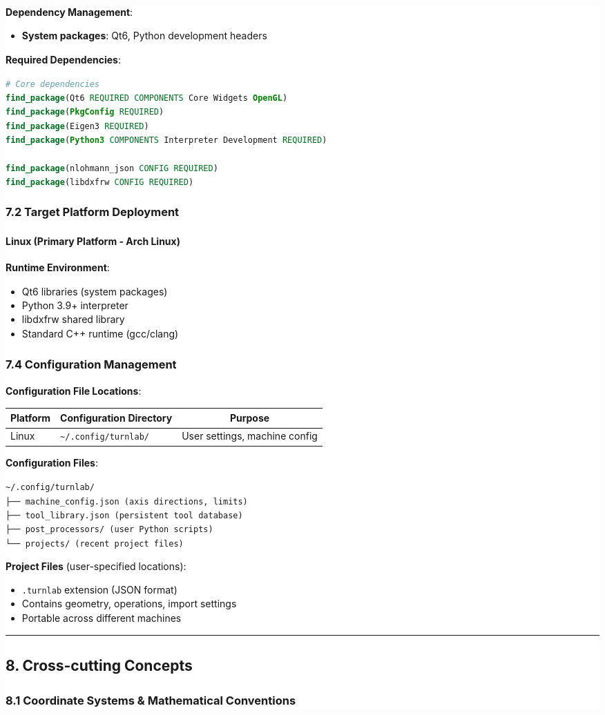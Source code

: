 **Dependency Management**:
- **System packages**: Qt6, Python development headers

**Required Dependencies**:
```cmake
# Core dependencies
find_package(Qt6 REQUIRED COMPONENTS Core Widgets OpenGL)
find_package(PkgConfig REQUIRED)
find_package(Eigen3 REQUIRED)
find_package(Python3 COMPONENTS Interpreter Development REQUIRED)

find_package(nlohmann_json CONFIG REQUIRED)
find_package(libdxfrw CONFIG REQUIRED)
```

### 7.2 Target Platform Deployment

#### Linux (Primary Platform - Arch Linux)

**Runtime Environment**:
- Qt6 libraries (system packages)
- Python 3.9+ interpreter
- libdxfrw shared library
- Standard C++ runtime (gcc/clang)


### 7.4 Configuration Management

**Configuration File Locations**:

| Platform | Configuration Directory | Purpose |
|----------|------------------------|---------|
| Linux | `~/.config/turnlab/` | User settings, machine config |

**Configuration Files**:
```
~/.config/turnlab/
├── machine_config.json (axis directions, limits)
├── tool_library.json (persistent tool database)
├── post_processors/ (user Python scripts)
└── projects/ (recent project files)
```

**Project Files** (user-specified locations):
- `.turnlab` extension (JSON format)
- Contains geometry, operations, import settings
- Portable across different machines


---

## 8. Cross-cutting Concepts

### 8.1 Coordinate Systems & Mathematical Conventions
